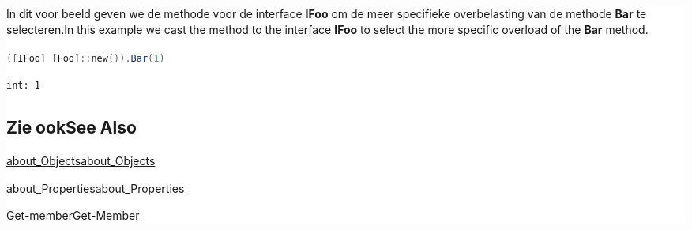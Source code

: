 <span data-ttu-id="91ab2-167">In dit voor beeld geven we de methode voor de interface **IFoo** om de meer specifieke overbelasting van de methode **Bar** te selecteren.</span><span class="sxs-lookup"><span data-stu-id="91ab2-167">In this example we cast the method to the interface **IFoo** to select the more specific overload of the **Bar** method.</span></span>

```powershell
([IFoo] [Foo]::new()).Bar(1)
```

```Output
int: 1
```

## <a name="see-also"></a><span data-ttu-id="91ab2-168">Zie ook</span><span class="sxs-lookup"><span data-stu-id="91ab2-168">See Also</span></span>

[<span data-ttu-id="91ab2-169">about_Objects</span><span class="sxs-lookup"><span data-stu-id="91ab2-169">about_Objects</span></span>](about_Objects.md)

[<span data-ttu-id="91ab2-170">about_Properties</span><span class="sxs-lookup"><span data-stu-id="91ab2-170">about_Properties</span></span>](about_Properties.md)

[<span data-ttu-id="91ab2-171">Get-member</span><span class="sxs-lookup"><span data-stu-id="91ab2-171">Get-Member</span></span>](xref:Microsoft.PowerShell.Utility.Get-Member)

